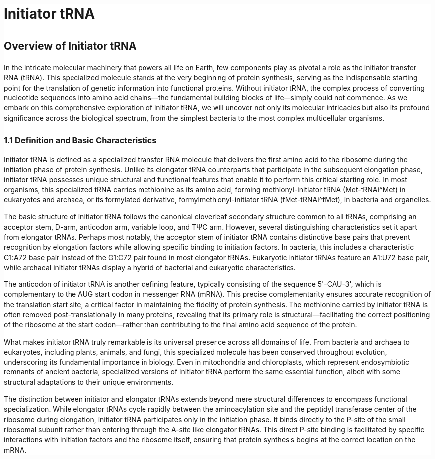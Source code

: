 
# Initiator tRNA

## Overview of Initiator tRNA

In the intricate molecular machinery that powers all life on Earth, few components play as pivotal a role as the initiator transfer RNA (tRNA). This specialized molecule stands at the very beginning of protein synthesis, serving as the indispensable starting point for the translation of genetic information into functional proteins. Without initiator tRNA, the complex process of converting nucleotide sequences into amino acid chains—the fundamental building blocks of life—simply could not commence. As we embark on this comprehensive exploration of initiator tRNA, we will uncover not only its molecular intricacies but also its profound significance across the biological spectrum, from the simplest bacteria to the most complex multicellular organisms.

### 1.1 Definition and Basic Characteristics

Initiator tRNA is defined as a specialized transfer RNA molecule that delivers the first amino acid to the ribosome during the initiation phase of protein synthesis. Unlike its elongator tRNA counterparts that participate in the subsequent elongation phase, initiator tRNA possesses unique structural and functional features that enable it to perform this critical starting role. In most organisms, this specialized tRNA carries methionine as its amino acid, forming methionyl-initiator tRNA (Met-tRNAi^Met) in eukaryotes and archaea, or its formylated derivative, formylmethionyl-initiator tRNA (fMet-tRNAi^fMet), in bacteria and organelles.

The basic structure of initiator tRNA follows the canonical cloverleaf secondary structure common to all tRNAs, comprising an acceptor stem, D-arm, anticodon arm, variable loop, and TΨC arm. However, several distinguishing characteristics set it apart from elongator tRNAs. Perhaps most notably, the acceptor stem of initiator tRNA contains distinctive base pairs that prevent recognition by elongation factors while allowing specific binding to initiation factors. In bacteria, this includes a characteristic C1:A72 base pair instead of the G1:C72 pair found in most elongator tRNAs. Eukaryotic initiator tRNAs feature an A1:U72 base pair, while archaeal initiator tRNAs display a hybrid of bacterial and eukaryotic characteristics.

The anticodon of initiator tRNA is another defining feature, typically consisting of the sequence 5'-CAU-3', which is complementary to the AUG start codon in messenger RNA (mRNA). This precise complementarity ensures accurate recognition of the translation start site, a critical factor in maintaining the fidelity of protein synthesis. The methionine carried by initiator tRNA is often removed post-translationally in many proteins, revealing that its primary role is structural—facilitating the correct positioning of the ribosome at the start codon—rather than contributing to the final amino acid sequence of the protein.

What makes initiator tRNA truly remarkable is its universal presence across all domains of life. From bacteria and archaea to eukaryotes, including plants, animals, and fungi, this specialized molecule has been conserved throughout evolution, underscoring its fundamental importance in biology. Even in mitochondria and chloroplasts, which represent endosymbiotic remnants of ancient bacteria, specialized versions of initiator tRNA perform the same essential function, albeit with some structural adaptations to their unique environments.

The distinction between initiator and elongator tRNAs extends beyond mere structural differences to encompass functional specialization. While elongator tRNAs cycle rapidly between the aminoacylation site and the peptidyl transferase center of the ribosome during elongation, initiator tRNA participates only in the initiation phase. It binds directly to the P-site of the small ribosomal subunit rather than entering through the A-site like elongator tRNAs. This direct P-site binding is facilitated by specific interactions with initiation factors and the ribosome itself, ensuring that protein synthesis begins at the correct location on the mRNA.
